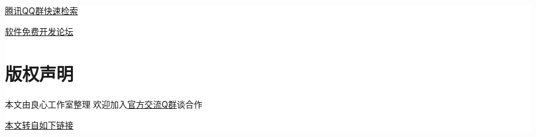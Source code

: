 [腾讯QQ群快速检索](http://u.720life.cn/s/8cf73f7c)

[软件免费开发论坛](http://u.720life.cn/s/bbb01dc0)

# 版权声明 

本文由良心工作室整理 欢迎加入[官方交流Q群](https://u.720life.cn/s/f2316816)谈合作

[本文转自如下链接](http://u.720life.cn/g/2e71d0f0a5c601172267ba20d3a43c6eb64fe03483e5281eeb5b94c2647ddffcf906067f465f41345a926ec545d08c5f07f970df29f479bfd95ce9dd70d4f0a1)